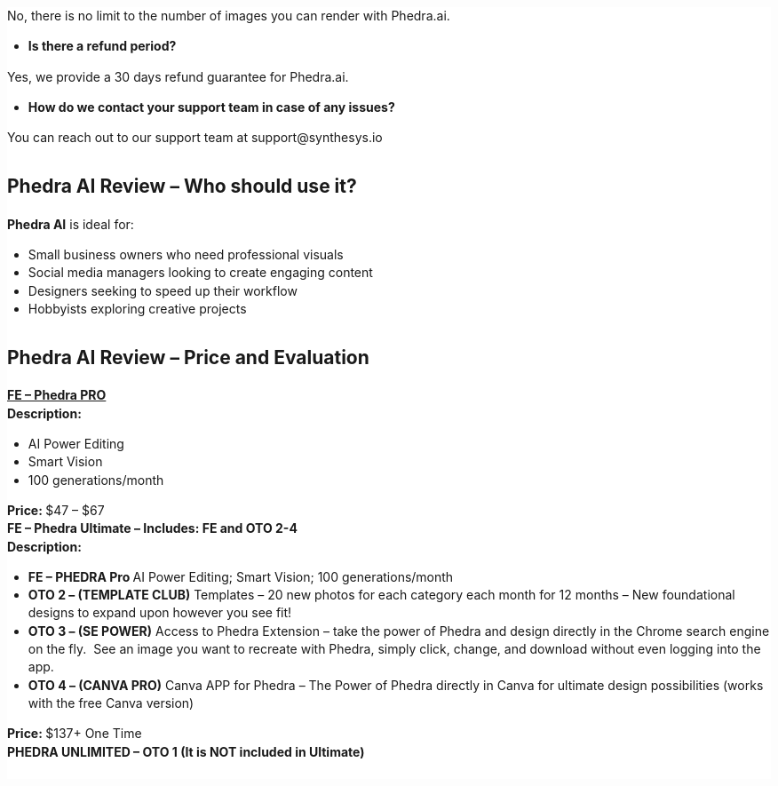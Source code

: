 <div class="answers">No, there is no limit to the number of images you can render with Phedra.ai.</div>
<ul>
 	<li class="answers"><strong>Is there a refund period?</strong></li>
</ul>
<div class="answers">Yes, we provide a 30 days refund guarantee for Phedra.ai.</div>
<ul>
 	<li class="answers"><strong>How do we contact your support team in case of any issues?</strong></li>
</ul>
<div class="answers">You can reach out to our support team at support@synthesys.io</div>
</div>
<div class="tve-page-section-in tve_empty_dropzone" data-css="tve-u-67599053f31548">
<div class="thrv_wrapper thrv_text_element">
<h2><span id="Phedra_AI_Review_%E2%80%93_Who_should_use_it" class="ez-toc-section"></span><b>Phedra AI Review </b><b>– </b><b>Who should use it?</b></h2>
<div class="whitesection spacer2">
<div class="container">
<div class="row">
<div class="col-lg-12 spacer2">

<strong>Phedra AI</strong> is ideal for:
<ul>
 	<li>Small business owners who need professional visuals</li>
 	<li>Social media managers looking to create engaging content</li>
 	<li>Designers seeking to speed up their workflow</li>
 	<li>Hobbyists exploring creative projects</li>
</ul>
</div>
</div>
</div>
</div>
<h2><span id="Phedra_AI_Review_%E2%80%93_Price_and_Evaluation" class="ez-toc-section"></span><b>Phedra AI Review </b><b>– </b><b>Price and Evaluation</b></h2>
</div>
</div>
<div><a href="https://jvz2.com/c/672499/414950/" target="_blank" rel="noopener"><strong><b>FE – Phedra PRO</b></strong></a></div>
<div><b>Description: </b></div>
<ul>
 	<li>AI Power Editing</li>
 	<li>Smart Vision</li>
 	<li>100 generations/month</li>
</ul>
<div><b>Price: </b>$47 – $67</div>
<div><strong><b>FE – Phedra Ultimate – Includes: FE and OTO 2-4</b></strong></div>
<div><b>Description:</b><b> </b></div>
<ul>
 	<li><b>FE – PHEDRA Pro </b>AI Power Editing; Smart Vision; 100 generations/month</li>
 	<li><b>OTO 2 – (TEMPLATE CLUB)</b> Templates – 20 new photos for each category each month for 12 months – New foundational designs to expand upon however you see fit!</li>
 	<li><b>OTO 3 – (SE POWER)</b> Access to Phedra Extension – take the power of Phedra and design directly in the Chrome search engine on the fly.  See an image you want to recreate with Phedra, simply click, change, and download without even logging into the app.</li>
 	<li><b>OTO 4 – (CANVA PRO)</b> Canva APP for Phedra – The Power of Phedra directly in Canva for ultimate design possibilities (works with the free Canva version)</li>
</ul>
<div><b>Price: </b>$137+ One Time</div>
<div><strong><b>PHEDRA UNLIMITED – OTO 1 (It is NOT included in Ultimate)</b></strong></div>
<div>
<div><iframe class="lazyloaded" title="Todd Gross Introduces Phedra OTO 1 Unlimited" src="https://player.vimeo.com/video/1049454389?title=0&amp;amp;byline=0" width="425" height="350" frameborder="0" data-mce-fragment="1" data-was-processed="true" data-ready="true"></iframe></div>
&nbsp;